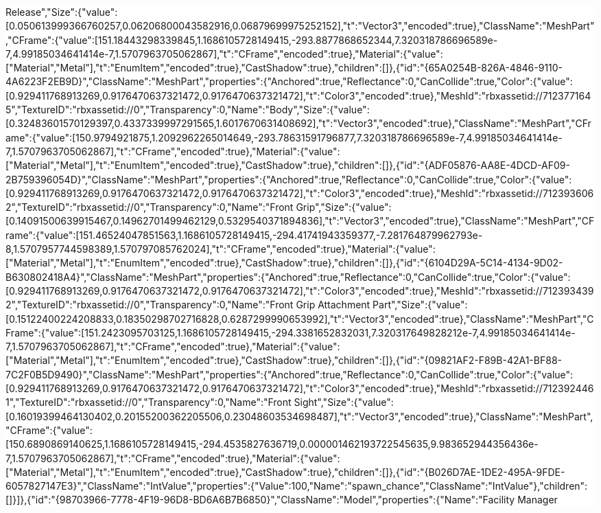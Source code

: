 Release","Size":{"value":[0.050613999366760257,0.06206800043582916,0.06879699975252152],"t":"Vector3","encoded":true},"ClassName":"MeshPart","CFrame":{"value":[151.18443298339845,1.1686105728149415,-293.8877868652344,7.320318786696589e-7,4.99185034641414e-7,1.5707963705062867],"t":"CFrame","encoded":true},"Material":{"value":["Material","Metal"],"t":"EnumItem","encoded":true},"CastShadow":true},"children":[]},{"id":"{65A0254B-826A-4846-9110-4A6223F2EB9D}","ClassName":"MeshPart","properties":{"Anchored":true,"Reflectance":0,"CanCollide":true,"Color":{"value":[0.929411768913269,0.9176470637321472,0.9176470637321472],"t":"Color3","encoded":true},"MeshId":"rbxassetid://7123771645","TextureID":"rbxassetid://0","Transparency":0,"Name":"Body","Size":{"value":[0.32483601570129397,0.4337339997291565,1.6017670631408692],"t":"Vector3","encoded":true},"ClassName":"MeshPart","CFrame":{"value":[150.9794921875,1.2092962265014649,-293.78631591796877,7.320318786696589e-7,4.99185034641414e-7,1.5707963705062867],"t":"CFrame","encoded":true},"Material":{"value":["Material","Metal"],"t":"EnumItem","encoded":true},"CastShadow":true},"children":[]},{"id":"{ADF05876-AA8E-4DCD-AF09-2B759396054D}","ClassName":"MeshPart","properties":{"Anchored":true,"Reflectance":0,"CanCollide":true,"Color":{"value":[0.929411768913269,0.9176470637321472,0.9176470637321472],"t":"Color3","encoded":true},"MeshId":"rbxassetid://7123936062","TextureID":"rbxassetid://0","Transparency":0,"Name":"Front Grip","Size":{"value":[0.14091500639915467,0.14962701499462129,0.5329540371894836],"t":"Vector3","encoded":true},"ClassName":"MeshPart","CFrame":{"value":[151.46524047851563,1.1686105728149415,-294.41741943359377,-7.281764879962793e-8,1.5707957744598389,1.570797085762024],"t":"CFrame","encoded":true},"Material":{"value":["Material","Metal"],"t":"EnumItem","encoded":true},"CastShadow":true},"children":[]},{"id":"{6104D29A-5C14-4134-9D02-B630802418A4}","ClassName":"MeshPart","properties":{"Anchored":true,"Reflectance":0,"CanCollide":true,"Color":{"value":[0.929411768913269,0.9176470637321472,0.9176470637321472],"t":"Color3","encoded":true},"MeshId":"rbxassetid://7123934392","TextureID":"rbxassetid://0","Transparency":0,"Name":"Front Grip Attachment Part","Size":{"value":[0.15122400224208833,0.18350298702716828,0.6287299990653992],"t":"Vector3","encoded":true},"ClassName":"MeshPart","CFrame":{"value":[151.2423095703125,1.1686105728149415,-294.3381652832031,7.320317649828212e-7,4.99185034641414e-7,1.5707963705062867],"t":"CFrame","encoded":true},"Material":{"value":["Material","Metal"],"t":"EnumItem","encoded":true},"CastShadow":true},"children":[]},{"id":"{09821AF2-F89B-42A1-BF88-7C2F0B5D9490}","ClassName":"MeshPart","properties":{"Anchored":true,"Reflectance":0,"CanCollide":true,"Color":{"value":[0.929411768913269,0.9176470637321472,0.9176470637321472],"t":"Color3","encoded":true},"MeshId":"rbxassetid://7123924461","TextureID":"rbxassetid://0","Transparency":0,"Name":"Front Sight","Size":{"value":[0.16019399464130402,0.20155200362205506,0.23048603534698487],"t":"Vector3","encoded":true},"ClassName":"MeshPart","CFrame":{"value":[150.6890869140625,1.1686105728149415,-294.4535827636719,0.000001462193722545635,9.983652944356436e-7,1.5707963705062867],"t":"CFrame","encoded":true},"Material":{"value":["Material","Metal"],"t":"EnumItem","encoded":true},"CastShadow":true},"children":[]},{"id":"{B026D7AE-1DE2-495A-9FDE-6057827147E3}","ClassName":"IntValue","properties":{"Value":100,"Name":"spawn_chance","ClassName":"IntValue"},"children":[]}]},{"id":"{98703966-7778-4F19-96D8-BD6A6B7B6850}","ClassName":"Model","properties":{"Name":"Facility Manager